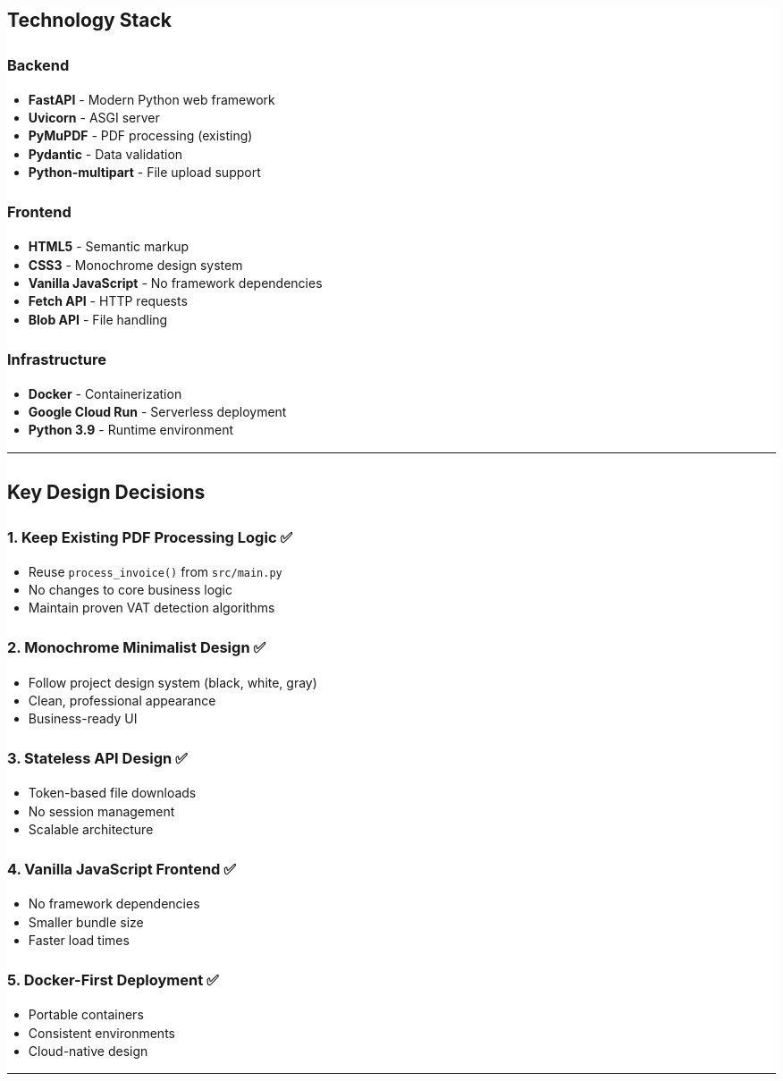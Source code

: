 
## Technology Stack

### Backend
- **FastAPI** - Modern Python web framework
- **Uvicorn** - ASGI server
- **PyMuPDF** - PDF processing (existing)
- **Pydantic** - Data validation
- **Python-multipart** - File upload support

### Frontend
- **HTML5** - Semantic markup
- **CSS3** - Monochrome design system
- **Vanilla JavaScript** - No framework dependencies
- **Fetch API** - HTTP requests
- **Blob API** - File handling

### Infrastructure
- **Docker** - Containerization
- **Google Cloud Run** - Serverless deployment
- **Python 3.9** - Runtime environment

---

## Key Design Decisions

### 1. Keep Existing PDF Processing Logic ✅
- Reuse `process_invoice()` from `src/main.py`
- No changes to core business logic
- Maintain proven VAT detection algorithms

### 2. Monochrome Minimalist Design ✅
- Follow project design system (black, white, gray)
- Clean, professional appearance
- Business-ready UI

### 3. Stateless API Design ✅
- Token-based file downloads
- No session management
- Scalable architecture

### 4. Vanilla JavaScript Frontend ✅
- No framework dependencies
- Smaller bundle size
- Faster load times

### 5. Docker-First Deployment ✅
- Portable containers
- Consistent environments
- Cloud-native design

---